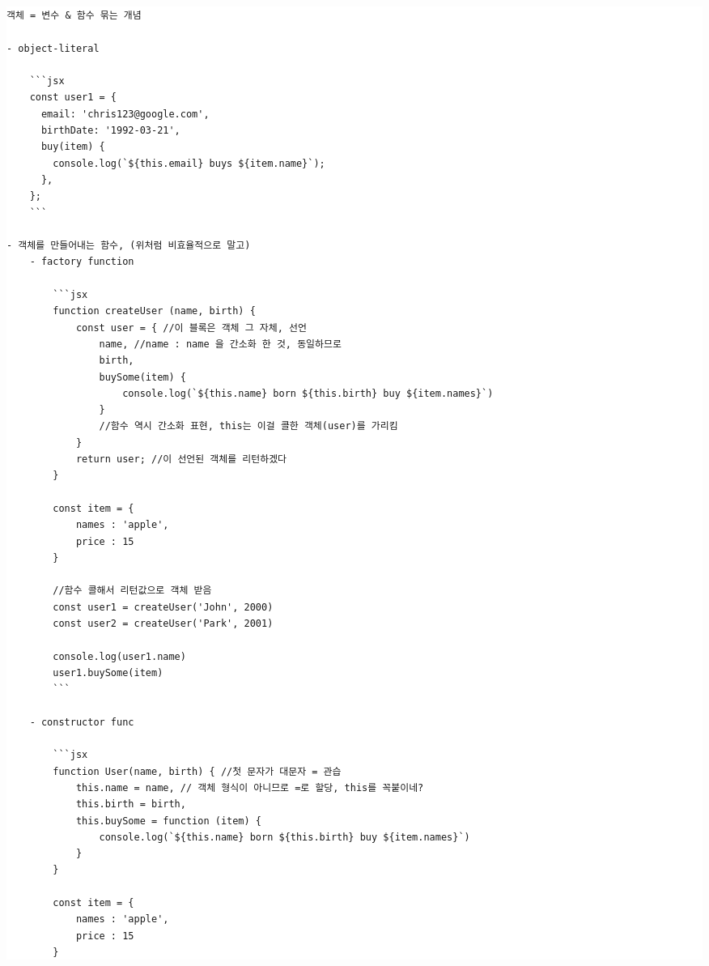     객체 = 변수 & 함수 묶는 개념
    
    - object-literal
        
        ```jsx
        const user1 = {
          email: 'chris123@google.com',
          birthDate: '1992-03-21',
          buy(item) {
            console.log(`${this.email} buys ${item.name}`);
          },
        };
        ```
        
    - 객체를 만들어내는 함수, (위처럼 비효율적으로 말고)
        - factory function
            
            ```jsx
            function createUser (name, birth) {
                const user = { //이 블록은 객체 그 자체, 선언
                    name, //name : name 을 간소화 한 것, 동일하므로
                    birth,
                    buySome(item) {
                        console.log(`${this.name} born ${this.birth} buy ${item.names}`)
                    }
                    //함수 역시 간소화 표현, this는 이걸 콜한 객체(user)를 가리킴
                }
                return user; //이 선언된 객체를 리턴하겠다
            }
            
            const item = {
                names : 'apple',
                price : 15
            }
            
            //함수 콜해서 리턴값으로 객체 받음
            const user1 = createUser('John', 2000) 
            const user2 = createUser('Park', 2001)
            
            console.log(user1.name)
            user1.buySome(item)
            ```
            
        - constructor func
            
            ```jsx
            function User(name, birth) { //첫 문자가 대문자 = 관습
                this.name = name, // 객체 형식이 아니므로 =로 할당, this를 꼭붙이네?
                this.birth = birth,
                this.buySome = function (item) {
                    console.log(`${this.name} born ${this.birth} buy ${item.names}`)
                }
            }
            
            const item = {
                names : 'apple',
                price : 15
            }
            